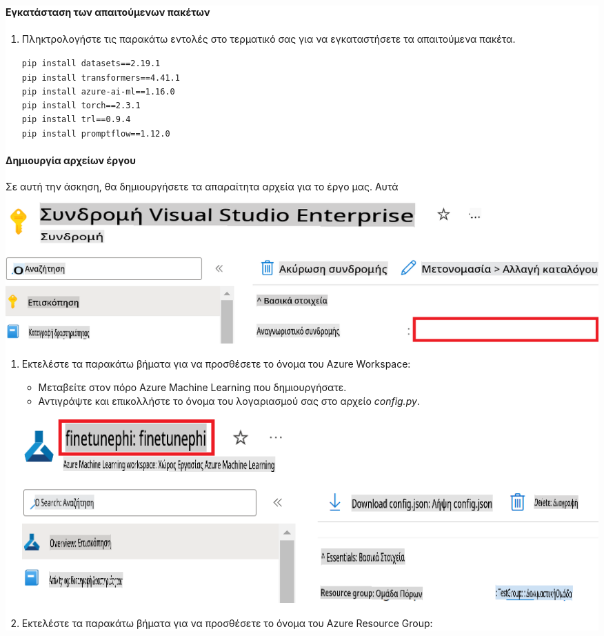 #### Εγκατάσταση των απαιτούμενων πακέτων

1. Πληκτρολογήστε τις παρακάτω εντολές στο τερματικό σας για να εγκαταστήσετε τα απαιτούμενα πακέτα.

    ```console
    pip install datasets==2.19.1
    pip install transformers==4.41.1
    pip install azure-ai-ml==1.16.0
    pip install torch==2.3.1
    pip install trl==0.9.4
    pip install promptflow==1.12.0
    ```

#### Δημιουργία αρχείων έργου

Σε αυτή την άσκηση, θα δημιουργήσετε τα απαραίτητα αρχεία για το έργο μας. Αυτά
![Εύρεση αναγνωριστικού συνδρομής.](../../../../../../translated_images/01-14-find-subscriptionid.4daef33360f6d3808a9f1acea2b6b6121c498c75c36cb6ecc6c6b211f0d3b725.el.png)

1. Εκτελέστε τα παρακάτω βήματα για να προσθέσετε το όνομα του Azure Workspace:

    - Μεταβείτε στον πόρο Azure Machine Learning που δημιουργήσατε.
    - Αντιγράψτε και επικολλήστε το όνομα του λογαριασμού σας στο αρχείο *config.py*.

    ![Εύρεση ονόματος Azure Machine Learning.](../../../../../../translated_images/01-15-find-AZML-name.c8efdc5a8f2e594260004695c145fafb4fd903e96715f495a43733560cd706b5.el.png)

1. Εκτελέστε τα παρακάτω βήματα για να προσθέσετε το όνομα του Azure Resource Group:
